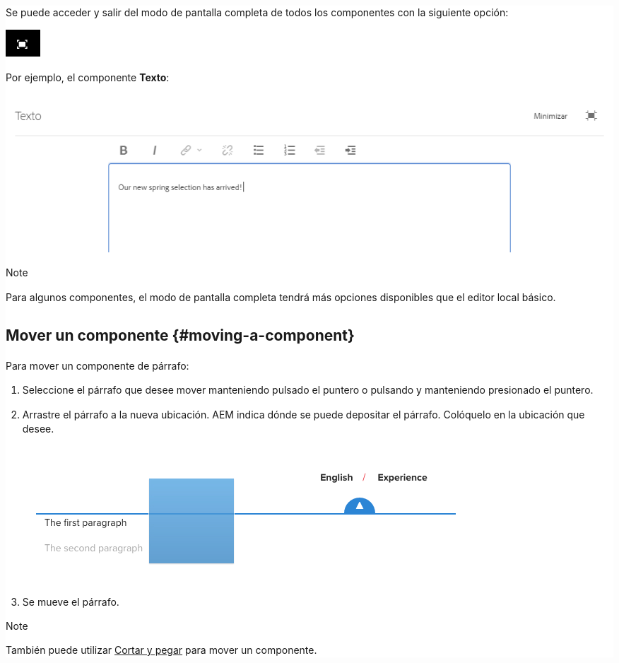Se puede acceder y salir del modo de pantalla completa de todos los componentes con la siguiente opción:

![](do-not-localize/chlimage_1-20.png)

Por ejemplo, el componente **Texto**:

![screen_shot_2018-03-22at121616](assets/screen_shot_2018-03-22at121616.png)

>[!NOTE]
>
>Para algunos componentes, el modo de pantalla completa tendrá más opciones disponibles que el editor local básico.

## Mover un componente {#moving-a-component}

Para mover un componente de párrafo:

1. Seleccione el párrafo que desee mover manteniendo pulsado el puntero o pulsando y manteniendo presionado el puntero.
1. Arrastre el párrafo a la nueva ubicación. AEM indica dónde se puede depositar el párrafo. Colóquelo en la ubicación que desee.

   ![screen_shot_2018-03-22at121821](assets/screen_shot_2018-03-22at121821.png)

1. Se mueve el párrafo.

>[!NOTE]
>
>También puede utilizar [Cortar y pegar](/help/sites-authoring/editing-content.md#edit-configure-copy-cut-delete-paste) para mover un componente.
